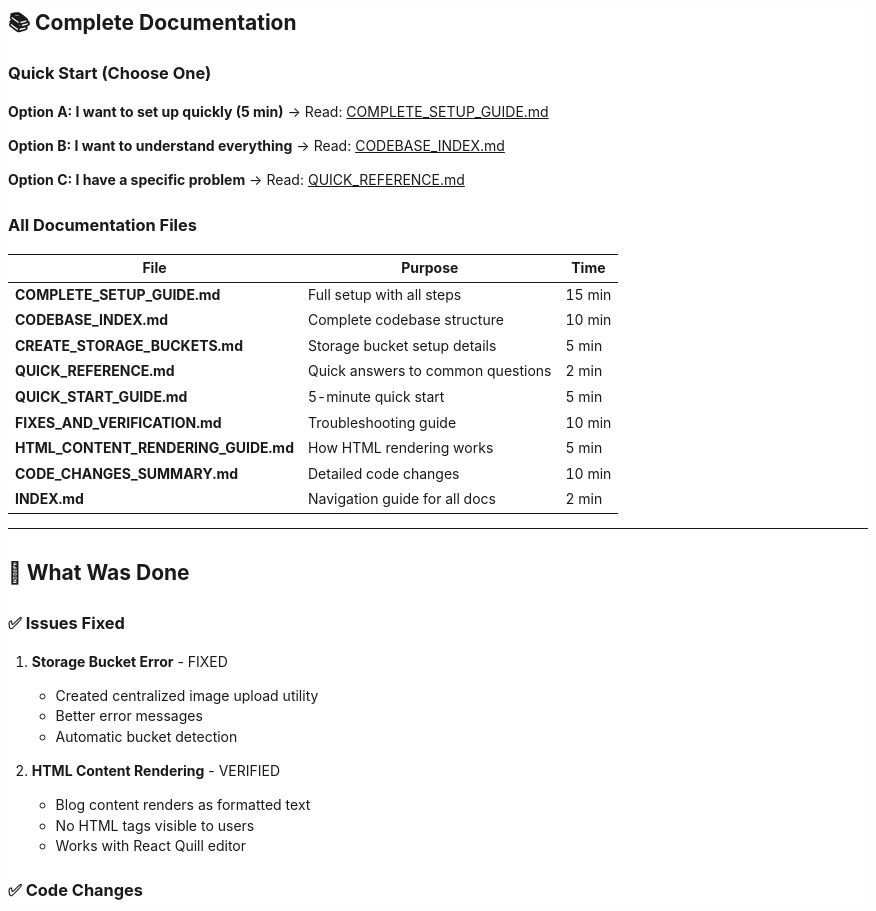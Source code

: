 
## 📚 Complete Documentation

### Quick Start (Choose One)

**Option A: I want to set up quickly (5 min)**
→ Read: [COMPLETE_SETUP_GUIDE.md](COMPLETE_SETUP_GUIDE.md)

**Option B: I want to understand everything**
→ Read: [CODEBASE_INDEX.md](CODEBASE_INDEX.md)

**Option C: I have a specific problem**
→ Read: [QUICK_REFERENCE.md](QUICK_REFERENCE.md)

### All Documentation Files

| File | Purpose | Time |
|------|---------|------|
| **COMPLETE_SETUP_GUIDE.md** | Full setup with all steps | 15 min |
| **CODEBASE_INDEX.md** | Complete codebase structure | 10 min |
| **CREATE_STORAGE_BUCKETS.md** | Storage bucket setup details | 5 min |
| **QUICK_REFERENCE.md** | Quick answers to common questions | 2 min |
| **QUICK_START_GUIDE.md** | 5-minute quick start | 5 min |
| **FIXES_AND_VERIFICATION.md** | Troubleshooting guide | 10 min |
| **HTML_CONTENT_RENDERING_GUIDE.md** | How HTML rendering works | 5 min |
| **CODE_CHANGES_SUMMARY.md** | Detailed code changes | 10 min |
| **INDEX.md** | Navigation guide for all docs | 2 min |

---

## 🎯 What Was Done

### ✅ Issues Fixed

1. **Storage Bucket Error** - FIXED
   - Created centralized image upload utility
   - Better error messages
   - Automatic bucket detection

2. **HTML Content Rendering** - VERIFIED
   - Blog content renders as formatted text
   - No HTML tags visible to users
   - Works with React Quill editor

### ✅ Code Changes
